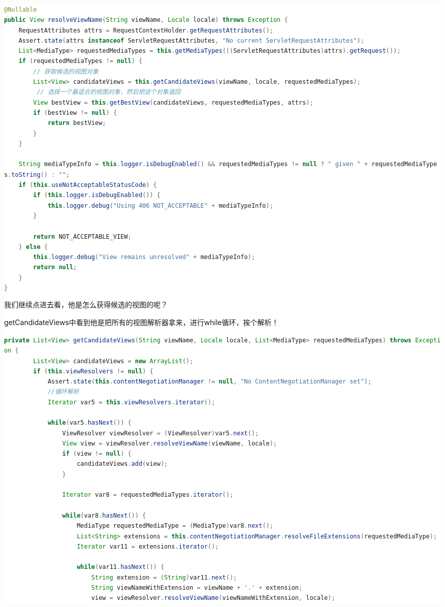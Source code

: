 ```java
@Nullable
public View resolveViewName(String viewName, Locale locale) throws Exception {
    RequestAttributes attrs = RequestContextHolder.getRequestAttributes();
    Assert.state(attrs instanceof ServletRequestAttributes, "No current ServletRequestAttributes");
    List<MediaType> requestedMediaTypes = this.getMediaTypes(((ServletRequestAttributes)attrs).getRequest());
    if (requestedMediaTypes != null) {
        // 获取候选的视图对象
        List<View> candidateViews = this.getCandidateViews(viewName, locale, requestedMediaTypes);
         // 选择一个最适合的视图对象，然后把这个对象返回
        View bestView = this.getBestView(candidateViews, requestedMediaTypes, attrs);
        if (bestView != null) {
            return bestView;
        }
    }

    String mediaTypeInfo = this.logger.isDebugEnabled() && requestedMediaTypes != null ? " given " + requestedMediaTypes.toString() : "";
    if (this.useNotAcceptableStatusCode) {
        if (this.logger.isDebugEnabled()) {
            this.logger.debug("Using 406 NOT_ACCEPTABLE" + mediaTypeInfo);
        }

        return NOT_ACCEPTABLE_VIEW;
    } else {
        this.logger.debug("View remains unresolved" + mediaTypeInfo);
        return null;
    }
}
```

我们继续点进去看，他是怎么获得候选的视图的呢？

getCandidateViews中看到他是把所有的视图解析器拿来，进行while循环，挨个解析！

```java
private List<View> getCandidateViews(String viewName, Locale locale, List<MediaType> requestedMediaTypes) throws Exception {
        List<View> candidateViews = new ArrayList();
        if (this.viewResolvers != null) {
            Assert.state(this.contentNegotiationManager != null, "No ContentNegotiationManager set");
            //循环解析
            Iterator var5 = this.viewResolvers.iterator();

            while(var5.hasNext()) {
                ViewResolver viewResolver = (ViewResolver)var5.next();
                View view = viewResolver.resolveViewName(viewName, locale);
                if (view != null) {
                    candidateViews.add(view);
                }

                Iterator var8 = requestedMediaTypes.iterator();

                while(var8.hasNext()) {
                    MediaType requestedMediaType = (MediaType)var8.next();
                    List<String> extensions = this.contentNegotiationManager.resolveFileExtensions(requestedMediaType);
                    Iterator var11 = extensions.iterator();

                    while(var11.hasNext()) {
                        String extension = (String)var11.next();
                        String viewNameWithExtension = viewName + '.' + extension;
                        view = viewResolver.resolveViewName(viewNameWithExtension, locale);
```
